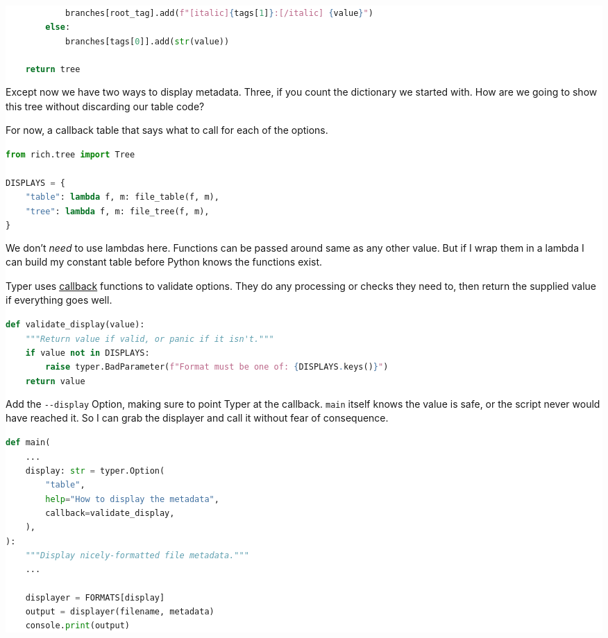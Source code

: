 ```python
            branches[root_tag].add(f"[italic]{tags[1]}:[/italic] {value}")
        else:
            branches[tags[0]].add(str(value))

    return tree
```

Except now we have two ways to display metadata.  Three, if you count the dictionary we started with.  How are we going to show this tree without discarding our table code?

For now, a callback table that says what to call for each of the options.

```python
from rich.tree import Tree

DISPLAYS = {
    "table": lambda f, m: file_table(f, m),
    "tree": lambda f, m: file_tree(f, m),
}
```

We don’t *need* to use lambdas here.  Functions can be passed around same as any other value.  But if I wrap them in a lambda I can build my constant table before Python knows the functions exist.

Typer uses [callback](https://typer.tiangolo.com/tutorial/options/callback-and-context/) functions to validate options.  They do any processing or checks they need to, then return the supplied value if everything goes well.

```python
def validate_display(value):
    """Return value if valid, or panic if it isn't."""
    if value not in DISPLAYS:
        raise typer.BadParameter(f"Format must be one of: {DISPLAYS.keys()}")
    return value
```

Add the `--display` Option, making sure to point Typer at the callback. `main` itself knows the value is safe, or the script never would have reached it.  So I can grab the displayer and call it without fear of consequence.

```python
def main(
    ...
    display: str = typer.Option(
        "table",
        help="How to display the metadata",
        callback=validate_display,
    ),
):
    """Display nicely-formatted file metadata."""
    ...

    displayer = FORMATS[display]
    output = displayer(filename, metadata)
    console.print(output)
```
